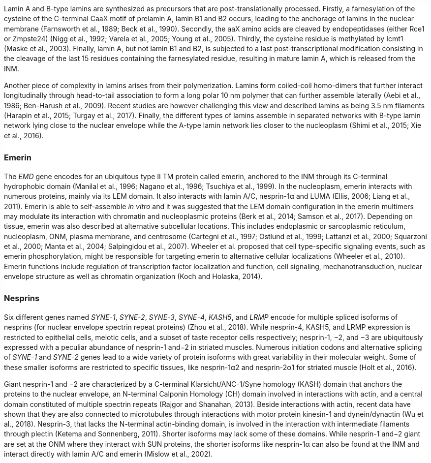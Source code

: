 Lamin A and B-type lamins are synthesized as precursors that are post-translationally processed. Firstly, a farnesylation of the cysteine of the C-terminal CaaX motif of prelamin A, lamin B1 and B2 occurs, leading to the anchorage of lamins in the nuclear membrane (Farnsworth et al., 1989; Beck et al., 1990). Secondly, the aaX amino acids are cleaved by endopeptidases (either Rce1 or Zmpste24) (Nigg et al., 1992; Varela et al., 2005; Young et al., 2005). Thirdly, the cysteine residue is methylated by Icmt1 (Maske et al., 2003). Finally, lamin A, but not lamin B1 and B2, is subjected to a last post-transcriptional modification consisting in the cleavage of the last 15 residues containing the farnesylated residue, resulting in mature lamin A, which is released from the INM.

Another piece of complexity in lamins arises from their polymerization. Lamins form coiled-coil homo-dimers that further interact longitudinally through head-to-tail association to form a long polar 10 nm polymer that can further assemble laterally (Aebi et al., 1986; Ben-Harush et al., 2009). Recent studies are however challenging this view and described lamins as being 3.5 nm filaments (Harapin et al., 2015; Turgay et al., 2017). Finally, the different types of lamins assemble in separated networks with B-type lamin network lying close to the nuclear envelope while the A-type lamin network lies closer to the nucleoplasm (Shimi et al., 2015; Xie et al., 2016).

### Emerin

The *EMD* gene encodes for an ubiquitous type II TM protein called emerin, anchored to the INM through its C-terminal hydrophobic domain (Manilal et al., 1996; Nagano et al., 1996; Tsuchiya et al., 1999). In the nucleoplasm, emerin interacts with numerous proteins, mainly via its LEM domain. It also interacts with lamin A/C, nesprin-1α and LUMA (Ellis, 2006; Liang et al., 2011). Emerin is able to self-assemble *in vitro* and it was suggested that the LEM domain configuration in the emerin multimers may modulate its interaction with chromatin and nucleoplasmic proteins (Berk et al., 2014; Samson et al., 2017). Depending on tissue, emerin was also described at alternative subcellular locations. This includes endoplasmic or sarcoplasmic reticulum, nucleoplasm, ONM, plasma membrane, and centrosome (Cartegni et al., 1997; Ostlund et al., 1999; Lattanzi et al., 2000; Squarzoni et al., 2000; Manta et al., 2004; Salpingidou et al., 2007). Wheeler et al. proposed that cell type-specific signaling events, such as emerin phosphorylation, might be responsible for targeting emerin to alternative cellular localizations (Wheeler et al., 2010). Emerin functions include regulation of transcription factor localization and function, cell signaling, mechanotransduction, nuclear envelope structure as well as chromatin organization (Koch and Holaska, 2014).

### Nesprins

Six different genes named *SYNE-1*, *SYNE-2*, *SYNE-3*, *SYNE-4*, *KASH5*, and *LRMP* encode for multiple spliced isoforms of nesprins (for nuclear envelope spectrin repeat proteins) (Zhou et al., 2018). While nesprin-4, KASH5, and LRMP expression is restricted to epithelial cells, meiotic cells, and a subset of taste receptor cells respectively; nesprin-1, −2, and −3 are ubiquitously expressed with a peculiar abundance of nesprin-1 and−2 in striated muscles. Numerous initiation codons and alternative splicing of *SYNE-1* and *SYNE-2* genes lead to a wide variety of protein isoforms with great variability in their molecular weight. Some of these smaller isoforms are restricted to specific tissues, like nesprin-1α2 and nesprin-2α1 for striated muscle (Holt et al., 2016).

Giant nesprin-1 and −2 are characterized by a C-terminal Klarsicht/ANC-1/Syne homology (KASH) domain that anchors the proteins to the nuclear envelope, an N-terminal Calponin Homology (CH) domain involved in interactions with actin, and a central domain constituted of multiple spectrin repeats (Rajgor and Shanahan, 2013). Beside interactions with actin, recent data have shown that they are also connected to microtubules through interactions with motor protein kinesin-1 and dynein/dynactin (Wu et al., 2018). Nesprin-3, that lacks the N-terminal actin-binding domain, is involved in the interaction with intermediate filaments through plectin (Ketema and Sonnenberg, 2011). Shorter isoforms may lack some of these domains. While nesprin-1 and−2 giant are set at the ONM where they interact with SUN proteins, the shorter isoforms like nesprin-1α can also be found at the INM and interact directly with lamin A/C and emerin (Mislow et al., 2002).
